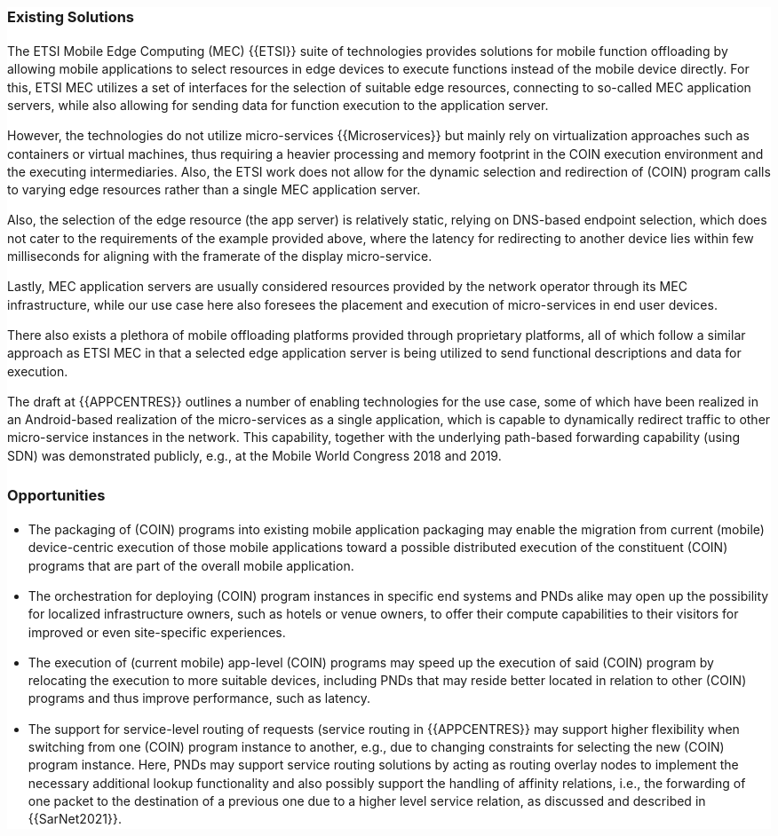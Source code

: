 ### Existing Solutions

The ETSI Mobile Edge Computing (MEC) {{ETSI}} suite of technologies provides solutions for mobile function offloading by allowing mobile applications to select resources in edge devices to execute functions instead of the mobile device directly. 
For this, ETSI MEC utilizes a set of interfaces for the selection of suitable edge resources, connecting to so-called MEC application servers, while also allowing for sending data for function execution to the application server. 

However, the technologies do not utilize micro-services {{Microservices}} but mainly rely on virtualization approaches such as containers or virtual machines, thus requiring a heavier processing and memory footprint in the COIN execution environment and the executing intermediaries. 
Also, the ETSI work does not allow for the dynamic selection and redirection of (COIN) program calls to varying edge resources rather than a single MEC application server.

Also, the selection of the edge resource (the app server) is relatively static, relying on DNS-based endpoint selection, which does not cater to the requirements of the example provided above, where the latency for redirecting to another device lies within few milliseconds for aligning with the framerate of the display micro-service. 

Lastly, MEC application servers are usually considered resources provided by the network operator through its MEC infrastructure, while our use case here also foresees the placement and execution of micro-services in end user devices.

There also exists a plethora of mobile offloading platforms provided through proprietary platforms, all of which follow a similar approach as ETSI MEC in that a selected edge application server is being utilized to send functional descriptions and data for execution. 

The draft at {{APPCENTRES}} outlines a number of enabling technologies for the use case, some of which have been realized in an Android-based realization of the micro-services as a single application, which is capable to dynamically redirect traffic to other micro-service instances in the network. 
This capability, together with the underlying path-based forwarding capability (using SDN) was demonstrated publicly, e.g., at the Mobile World Congress 2018 and 2019.


###  Opportunities

   * The packaging of (COIN) programs into existing mobile application packaging may enable the migration from current (mobile) device-centric execution of those mobile applications toward a possible distributed execution of the constituent (COIN) programs that are part of the overall mobile application. 
   
   * The orchestration for deploying (COIN) program instances in specific end systems and PNDs alike may open up the possibility for localized infrastructure owners, such as hotels or venue owners, to offer their compute capabilities to their visitors for improved or even site-specific experiences. 
   
   * The execution of (current mobile) app-level (COIN) programs may speed up the execution of said (COIN) program by relocating the execution to more suitable devices, including PNDs that may reside better located in relation to other (COIN) programs and thus improve performance, such as latency.

   * The support for service-level routing of requests (service routing in {{APPCENTRES}} may support higher flexibility when switching from one (COIN) program instance to another, e.g., due to changing constraints for selecting the new (COIN) program instance.
   Here, PNDs may support service routing solutions by acting as routing overlay nodes to implement the necessary additional lookup functionality and also possibly support the handling of affinity relations, i.e., the forwarding of one packet to the destination of a previous one due to a higher level service relation, as discussed and described in {{SarNet2021}}.
  